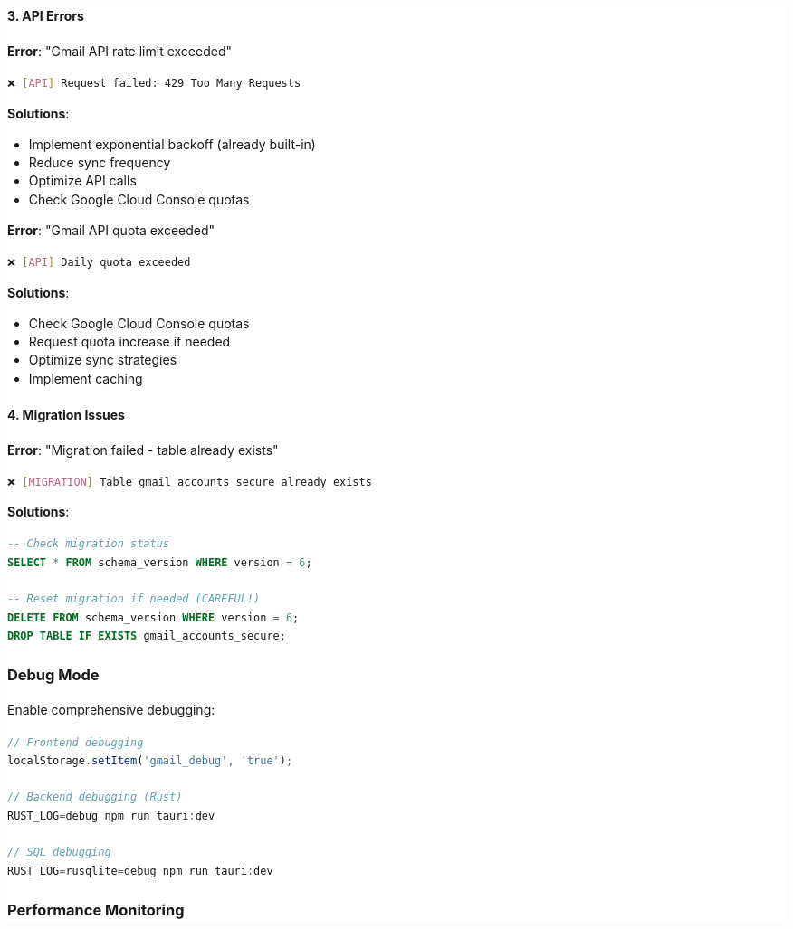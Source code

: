 #### **3. API Errors**

**Error**: "Gmail API rate limit exceeded"
```bash
❌ [API] Request failed: 429 Too Many Requests
```

**Solutions**:
- Implement exponential backoff (already built-in)
- Reduce sync frequency
- Optimize API calls
- Check Google Cloud Console quotas

**Error**: "Gmail API quota exceeded"
```bash
❌ [API] Daily quota exceeded
```

**Solutions**:
- Check Google Cloud Console quotas
- Request quota increase if needed
- Optimize sync strategies
- Implement caching

#### **4. Migration Issues**

**Error**: "Migration failed - table already exists"
```bash
❌ [MIGRATION] Table gmail_accounts_secure already exists
```

**Solutions**:
```sql
-- Check migration status
SELECT * FROM schema_version WHERE version = 6;

-- Reset migration if needed (CAREFUL!)
DELETE FROM schema_version WHERE version = 6;
DROP TABLE IF EXISTS gmail_accounts_secure;
```

### **Debug Mode**

Enable comprehensive debugging:

```typescript
// Frontend debugging
localStorage.setItem('gmail_debug', 'true');

// Backend debugging (Rust)
RUST_LOG=debug npm run tauri:dev

// SQL debugging
RUST_LOG=rusqlite=debug npm run tauri:dev
```

### **Performance Monitoring**
